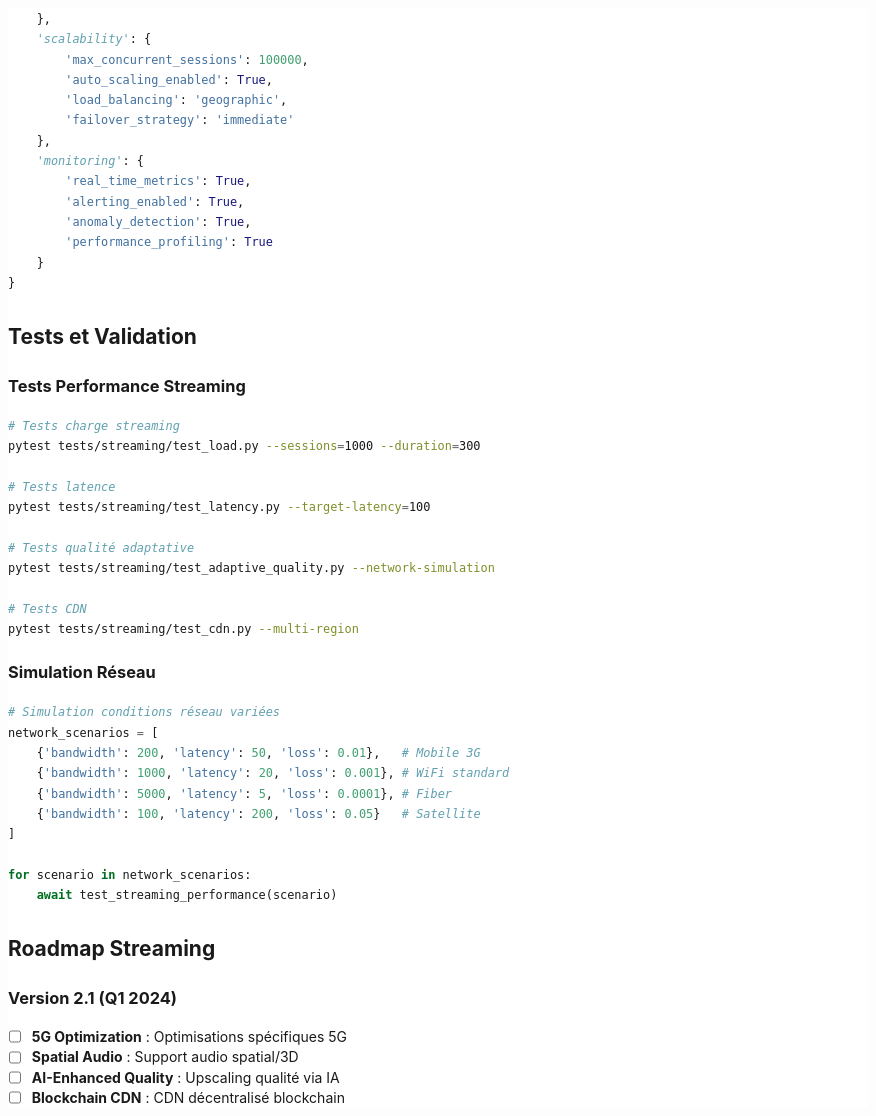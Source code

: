 ```python
    },
    'scalability': {
        'max_concurrent_sessions': 100000,
        'auto_scaling_enabled': True,
        'load_balancing': 'geographic',
        'failover_strategy': 'immediate'
    },
    'monitoring': {
        'real_time_metrics': True,
        'alerting_enabled': True,
        'anomaly_detection': True,
        'performance_profiling': True
    }
}
```

## Tests et Validation

### Tests Performance Streaming
```bash
# Tests charge streaming
pytest tests/streaming/test_load.py --sessions=1000 --duration=300

# Tests latence 
pytest tests/streaming/test_latency.py --target-latency=100

# Tests qualité adaptative
pytest tests/streaming/test_adaptive_quality.py --network-simulation

# Tests CDN
pytest tests/streaming/test_cdn.py --multi-region
```

### Simulation Réseau
```python
# Simulation conditions réseau variées
network_scenarios = [
    {'bandwidth': 200, 'latency': 50, 'loss': 0.01},   # Mobile 3G
    {'bandwidth': 1000, 'latency': 20, 'loss': 0.001}, # WiFi standard  
    {'bandwidth': 5000, 'latency': 5, 'loss': 0.0001}, # Fiber
    {'bandwidth': 100, 'latency': 200, 'loss': 0.05}   # Satellite
]

for scenario in network_scenarios:
    await test_streaming_performance(scenario)
```

## Roadmap Streaming

### Version 2.1 (Q1 2024)
- [ ] **5G Optimization** : Optimisations spécifiques 5G
- [ ] **Spatial Audio** : Support audio spatial/3D
- [ ] **AI-Enhanced Quality** : Upscaling qualité via IA
- [ ] **Blockchain CDN** : CDN décentralisé blockchain
